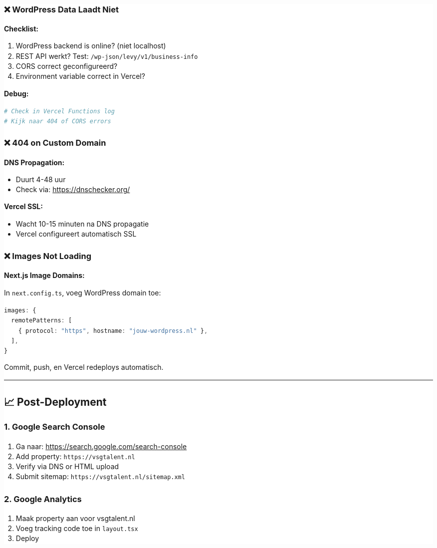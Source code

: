 ### ❌ WordPress Data Laadt Niet

**Checklist:**
1. WordPress backend is online? (niet localhost)
2. REST API werkt? Test: `/wp-json/levy/v1/business-info`
3. CORS correct geconfigureerd?
4. Environment variable correct in Vercel?

**Debug:**
```bash
# Check in Vercel Functions log
# Kijk naar 404 of CORS errors
```

### ❌ 404 on Custom Domain

**DNS Propagation:**
- Duurt 4-48 uur
- Check via: https://dnschecker.org/

**Vercel SSL:**
- Wacht 10-15 minuten na DNS propagatie
- Vercel configureert automatisch SSL

### ❌ Images Not Loading

**Next.js Image Domains:**

In `next.config.ts`, voeg WordPress domain toe:
```typescript
images: {
  remotePatterns: [
    { protocol: "https", hostname: "jouw-wordpress.nl" },
  ],
}
```

Commit, push, en Vercel redeploys automatisch.

---

## 📈 Post-Deployment

### 1. Google Search Console

1. Ga naar: https://search.google.com/search-console
2. Add property: `https://vsgtalent.nl`
3. Verify via DNS or HTML upload
4. Submit sitemap: `https://vsgtalent.nl/sitemap.xml`

### 2. Google Analytics

1. Maak property aan voor vsgtalent.nl
2. Voeg tracking code toe in `layout.tsx`
3. Deploy

